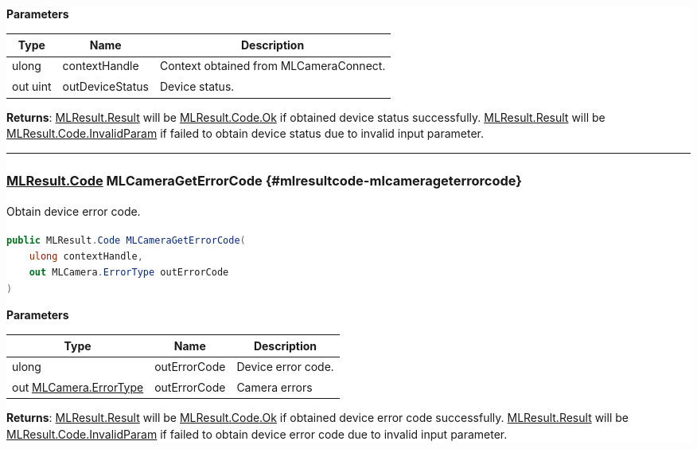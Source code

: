 **Parameters**

| Type | Name  | Description  | 
|--|--|--|
| ulong |contextHandle|Context obtained from MLCameraConnect.|
| out uint |outDeviceStatus|Device status.|






**Returns**: [MLResult.Result](/versioned_docs/version-31-Aug-2023/unity-api/api/UnityEngine.XR.MagicLeap/UnityEngine.XR.MagicLeap.MLResult.md#readonly-result) will be  [MLResult.Code.Ok](/versioned_docs/version-31-Aug-2023/unity-api/api/UnityEngine.XR.MagicLeap/UnityEngine.XR.MagicLeap.MLResult.md#enums-ok)  if obtained device status successfully. [MLResult.Result](/versioned_docs/version-31-Aug-2023/unity-api/api/UnityEngine.XR.MagicLeap/UnityEngine.XR.MagicLeap.MLResult.md#readonly-result) will be  [MLResult.Code.InvalidParam](/versioned_docs/version-31-Aug-2023/unity-api/api/UnityEngine.XR.MagicLeap/UnityEngine.XR.MagicLeap.MLResult.md#enums-invalidparam)  if failed to obtain device status due to invalid input parameter. 



-----------

### [MLResult.Code](/versioned_docs/version-31-Aug-2023/unity-api/api/UnityEngine.XR.MagicLeap/UnityEngine.XR.MagicLeap.MLResult.md#enums-code) MLCameraGetErrorCode {#mlresultcode-mlcamerageterrorcode}

Obtain device error code. 

```csharp
public MLResult.Code MLCameraGetErrorCode(
    ulong contextHandle,
    out MLCamera.ErrorType outErrorCode
)
```


**Parameters**

| Type | Name  | Description  | 
|--|--|--|
| ulong |outErrorCode|Device error code.|
| out [MLCamera.ErrorType](/versioned_docs/version-31-Aug-2023/unity-api/api/UnityEngine.XR.MagicLeap/MLCameraBase/UnityEngine.XR.MagicLeap.MLCameraBase.md#enums-errortype) |outErrorCode|Camera errors |






**Returns**: [MLResult.Result](/versioned_docs/version-31-Aug-2023/unity-api/api/UnityEngine.XR.MagicLeap/UnityEngine.XR.MagicLeap.MLResult.md#readonly-result) will be  [MLResult.Code.Ok](/versioned_docs/version-31-Aug-2023/unity-api/api/UnityEngine.XR.MagicLeap/UnityEngine.XR.MagicLeap.MLResult.md#enums-ok)  if obtained device error code successfully. [MLResult.Result](/versioned_docs/version-31-Aug-2023/unity-api/api/UnityEngine.XR.MagicLeap/UnityEngine.XR.MagicLeap.MLResult.md#readonly-result) will be  [MLResult.Code.InvalidParam](/versioned_docs/version-31-Aug-2023/unity-api/api/UnityEngine.XR.MagicLeap/UnityEngine.XR.MagicLeap.MLResult.md#enums-invalidparam)  if failed to obtain device error code due to invalid input parameter. 
